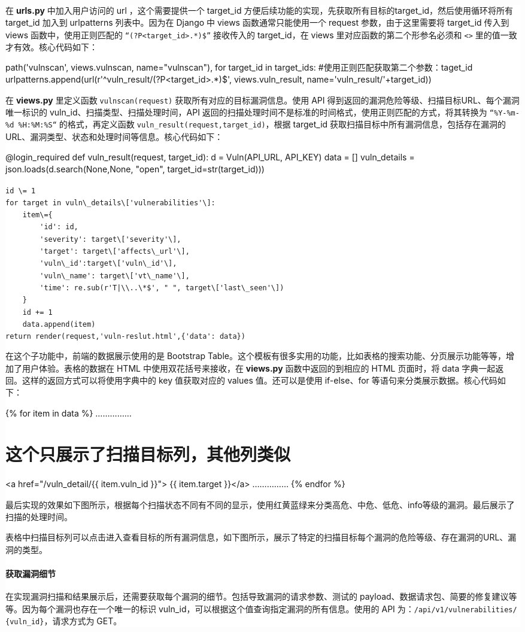 在 **urls.py** 中加入用户访问的 url ，这个需要提供一个 target\_id 方便后续功能的实现，先获取所有目标的target\_id，然后使用循环将所有 target\_id 加入到 urlpatterns 列表中。因为在 Django 中 views 函数通常只能使用一个 request 参数，由于这里需要将 target\_id 传入到 views 函数中，使用正则匹配的 `“(?P<target_id>.*)$”` 接收传入的 target\_id，在 views 里对应函数的第二个形参名必须和 `<>` 里的值一致才有效。核心代码如下：

path('vulnscan', views.vulnscan, name\="vulnscan"),
for target\_id in target\_ids:
	  #使用正则匹配获取第二个参数：taget\_id
urlpatterns.append(url(r'^vuln\_result/(?P<target\_id>.\*)$', views.vuln\_result, name\='vuln\_result/'+target\_id))

在 **views.py** 里定义函数 `vulnscan(request)` 获取所有对应的目标漏洞信息。使用 API 得到返回的漏洞危险等级、扫描目标URL、每个漏洞唯一标识的 vuln\_id、扫描类型、扫描处理时间，API 返回的扫描处理时间不是标准的时间格式，使用正则匹配的方式，将其转换为 `“%Y-%m-%d %H:%M:%S“` 的格式，再定义函数 `vuln_result(request,target_id)`，根据 target\_id 获取扫描目标中所有漏洞信息，包括存在漏洞的URL、漏洞类型、状态和处理时间等信息。核心代码如下：

@login\_required
def vuln\_result(request, target\_id):
    d \= Vuln(API\_URL, API\_KEY)
    data \= \[\]
    vuln\_details \= json.loads(d.search(None,None, "open", target\_id\=str(target\_id)))

    id \= 1
    for target in vuln\_details\['vulnerabilities'\]:
        item\={
            'id': id,
            'severity': target\['severity'\],
            'target': target\['affects\_url'\],
            'vuln\_id':target\['vuln\_id'\],
            'vuln\_name': target\['vt\_name'\],
            'time': re.sub(r'T|\\..\*$', " ", target\['last\_seen'\])
        }
        id += 1
        data.append(item)
    return render(request,'vuln-reslut.html',{'data': data})

在这个子功能中，前端的数据展示使用的是 Bootstrap Table。这个模板有很多实用的功能，比如表格的搜索功能、分页展示功能等等，增加了用户体验。表格的数据在 HTML 中使用双花括号来接收，在 **views.py** 函数中返回的到相应的 HTML 页面时，将 data 字典一起返回。这样的返回方式可以将使用字典中的 key 值获取对应的 values 值。还可以是使用 if-else、for 等语句来分类展示数据。核心代码如下：

{% for item in data %}
……………
# 这个只展示了扫描目标列，其他列类似 
<a href\="/vuln\_detail/{{ item.vuln\_id }}"\> {{ item.target }}</a\>
……………
{% endfor %}

最后实现的效果如下图所示，根据每个扫描状态不同有不同的显示，使用红黄蓝绿来分类高危、中危、低危、info等级的漏洞。最后展示了扫描的处理时间。

表格中扫描目标列可以点击进入查看目标的所有漏洞信息，如下图所示，展示了特定的扫描目标每个漏洞的危险等级、存在漏洞的URL、漏洞的类型。

#### 获取漏洞细节

在实现漏洞扫描和结果展示后，还需要获取每个漏洞的细节。包括导致漏洞的请求参数、测试的 payload、数据请求包、简要的修复建议等等。因为每个漏洞也存在一个唯一的标识 vuln\_id，可以根据这个值查询指定漏洞的所有信息。使用的 API 为：`/api/v1/vulnerabilities/{vuln_id}`，请求方式为 GET。
